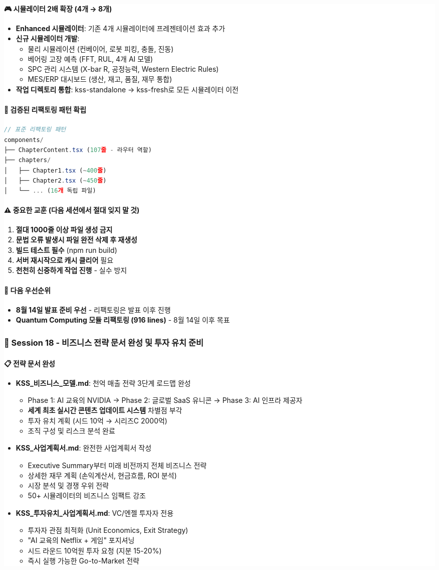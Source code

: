 #### 🎮 시뮬레이터 2배 확장 (4개 → 8개)
- **Enhanced 시뮬레이터**: 기존 4개 시뮬레이터에 프레젠테이션 효과 추가
- **신규 시뮬레이터 개발**: 
  - 물리 시뮬레이션 (컨베이어, 로봇 피킹, 충돌, 진동)
  - 베어링 고장 예측 (FFT, RUL, 4개 AI 모델)
  - SPC 관리 시스템 (X-bar R, 공정능력, Western Electric Rules)
  - MES/ERP 대시보드 (생산, 재고, 품질, 재무 통합)
- **작업 디렉토리 통합**: kss-standalone → kss-fresh로 모든 시뮬레이터 이전

#### 🔧 검증된 리팩토링 패턴 확립
```typescript
// 표준 리팩토링 패턴
components/
├── ChapterContent.tsx (107줄 - 라우터 역할)
├── chapters/
│   ├── Chapter1.tsx (~400줄)
│   ├── Chapter2.tsx (~450줄) 
│   └── ... (16개 독립 파일)
```

#### ⚠️ 중요한 교훈 (다음 세션에서 절대 잊지 말 것)
1. **절대 1000줄 이상 파일 생성 금지**
2. **문법 오류 발생시 파일 완전 삭제 후 재생성**
3. **빌드 테스트 필수** (npm run build)
4. **서버 재시작으로 캐시 클리어** 필요
5. **천천히 신중하게 작업 진행** - 실수 방지

#### 🎯 다음 우선순위
- **8월 14일 발표 준비 우선** - 리팩토링은 발표 이후 진행
- **Quantum Computing 모듈 리팩토링 (916 lines)** - 8월 14일 이후 목표

### 🚀 Session 18 - 비즈니스 전략 문서 완성 및 투자 유치 준비

#### 📋 전략 문서 완성
- **KSS_비즈니스_모델.md**: 천억 매출 전략 3단계 로드맵 완성
  - Phase 1: AI 교육의 NVIDIA → Phase 2: 글로벌 SaaS 유니콘 → Phase 3: AI 인프라 제공자
  - **세계 최초 실시간 콘텐츠 업데이트 시스템** 차별점 부각
  - 투자 유치 계획 (시드 10억 → 시리즈C 2000억)
  - 조직 구성 및 리스크 분석 완료

- **KSS_사업계획서.md**: 완전한 사업계획서 작성
  - Executive Summary부터 미래 비전까지 전체 비즈니스 전략
  - 상세한 재무 계획 (손익계산서, 현금흐름, ROI 분석)
  - 시장 분석 및 경쟁 우위 전략
  - 50+ 시뮬레이터의 비즈니스 임팩트 강조

- **KSS_투자유치_사업계획서.md**: VC/엔젤 투자자 전용
  - 투자자 관점 최적화 (Unit Economics, Exit Strategy)
  - "AI 교육의 Netflix + 게임" 포지셔닝
  - 시드 라운드 10억원 투자 요청 (지분 15-20%)
  - 즉시 실행 가능한 Go-to-Market 전략
